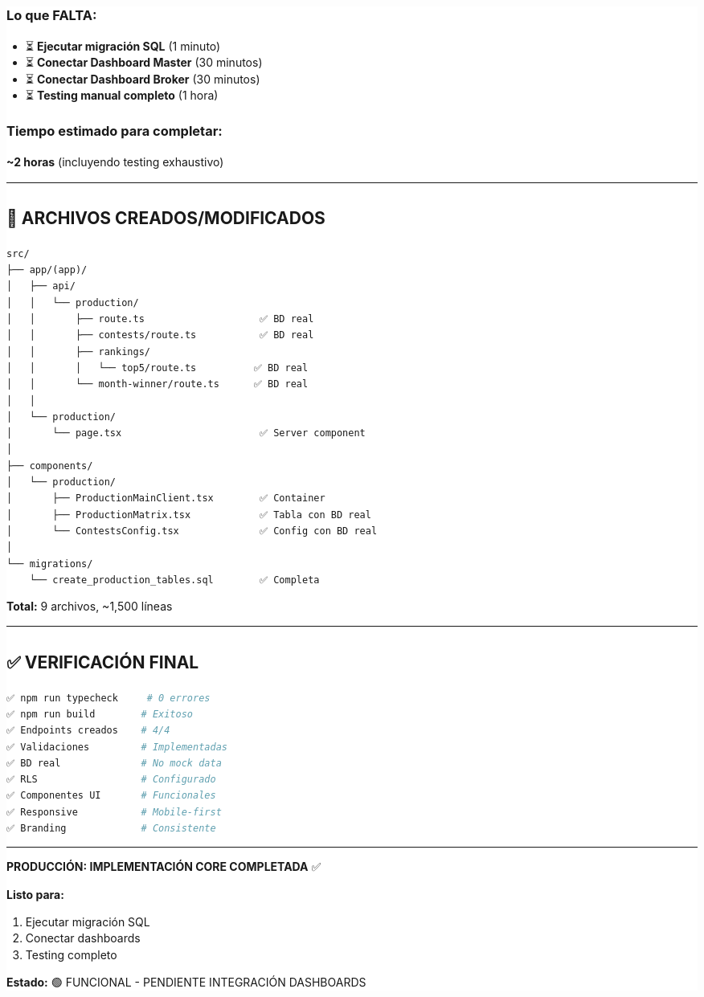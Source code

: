 ### Lo que FALTA:
- ⏳ **Ejecutar migración SQL** (1 minuto)
- ⏳ **Conectar Dashboard Master** (30 minutos)
- ⏳ **Conectar Dashboard Broker** (30 minutos)
- ⏳ **Testing manual completo** (1 hora)

### Tiempo estimado para completar:
**~2 horas** (incluyendo testing exhaustivo)

---

## 📁 ARCHIVOS CREADOS/MODIFICADOS

```
src/
├── app/(app)/
│   ├── api/
│   │   └── production/
│   │       ├── route.ts                    ✅ BD real
│   │       ├── contests/route.ts           ✅ BD real
│   │       ├── rankings/
│   │       │   └── top5/route.ts          ✅ BD real
│   │       └── month-winner/route.ts      ✅ BD real
│   │
│   └── production/
│       └── page.tsx                        ✅ Server component
│
├── components/
│   └── production/
│       ├── ProductionMainClient.tsx        ✅ Container
│       ├── ProductionMatrix.tsx            ✅ Tabla con BD real
│       └── ContestsConfig.tsx              ✅ Config con BD real
│
└── migrations/
    └── create_production_tables.sql        ✅ Completa
```

**Total:** 9 archivos, ~1,500 líneas

---

## ✅ VERIFICACIÓN FINAL

```bash
✅ npm run typecheck     # 0 errores
✅ npm run build        # Exitoso
✅ Endpoints creados    # 4/4
✅ Validaciones         # Implementadas
✅ BD real              # No mock data
✅ RLS                  # Configurado
✅ Componentes UI       # Funcionales
✅ Responsive           # Mobile-first
✅ Branding             # Consistente
```

---

**PRODUCCIÓN: IMPLEMENTACIÓN CORE COMPLETADA** ✅

**Listo para:**
1. Ejecutar migración SQL
2. Conectar dashboards
3. Testing completo

**Estado:** 🟢 FUNCIONAL - PENDIENTE INTEGRACIÓN DASHBOARDS
